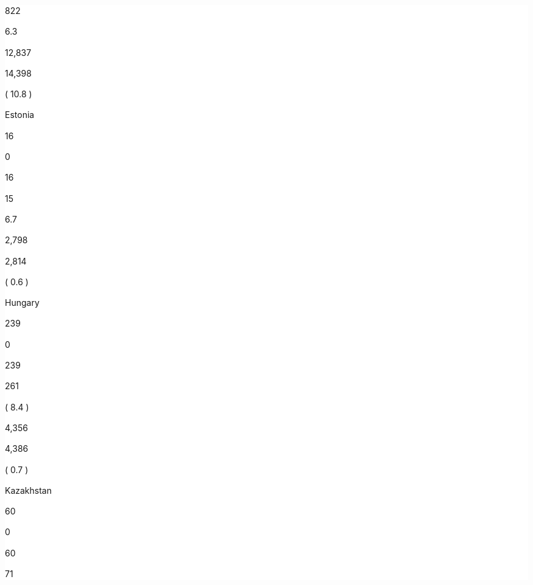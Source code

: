 822
 
6.3
 
12,837
 
14,398
 
(
10.8
)
 
Estonia
 
16
 
0
 
16
 
15
 
6.7
 
2,798
 
2,814
 
(
0.6
)
 
Hungary
 
239
 
0
 
239
 
261
 
(
8.4
)
 
4,356
 
4,386
 
(
0.7
)
 
Kazakhstan
 
60
 
0
 
60
 
71
 